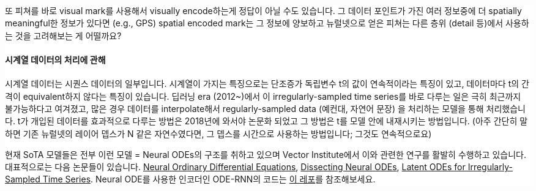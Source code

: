 또 피쳐를 바로 visual mark를 사용해서 visually encode하는게 정답이 아닐 수도 있습니다. 그 데이터 포인트가 가진 여러 정보중에 더 spatially meaningful한 정보가 있다면 (e.g., GPS) spatial encoded mark는 그 정보에 양보하고 뉴럴넷으로 얻은 피쳐는 다른 층위 (detail 등)에서 사용하는 것을 고려해보는 게 어떨까요?

#### 시계열 데이터의 처리에 관해
시계열 데이터는 시퀀스 데이터의 일부입니다. 시계열이 가지는 특징으로는 단조증가 독립변수 t의 값이 연속적이라는 특징이 있고, 데이터마다 t의 간격이 equivalent하지 않다는 특징이 있습니다. 딥러닝 era (2012~)에서 이 irregularly-sampled time series를 바로 다루는 일은 극히 최근까지 불가능하다고 여겨졌고, 많은 경우 데이터를 interpolate해서 regularly-sampled data (예컨대, 자연어 문장) 을 처리하는 모델을 통해 처리했습니다. t가 개입된 데이터를 효과적으로 다루는 방법은 2018년에 와서야 논문화 되었고 그 방법은 t를 모델 안에 내재시키는 방법입니다. (아주 간단히 말하면 기존 뉴럴넷의 레이어 뎁스가 N 같은 자연수였다면, 그 뎁스를 시간으로 사용하는 방법입니다; 그것도 연속적으로요)

현재 SoTA 모델들은 전부 이런 모델 = Neural ODEs의 구조를 취하고 있으며 Vector Institute에서 이와 관련한 연구를 활발히 수행하고 있습니다. 대표적으로는 다음 논문들이 있습니다. [Neural Ordinary Differential Equations](https://arxiv.org/abs/1806.07366), [Dissecting Neural ODEs](https://arxiv.org/abs/2002.08071), [Latent ODEs for Irregularly-Sampled Time Series](https://arxiv.org/abs/1907.03907). Neural ODE를 사용한 인코더인 ODE-RNN의 코드는 [이 레포](https://github.com/YuliaRubanova/latent_ode)를 참조해보세요.


[^1]: 해당 섹션의 permutation invariance 관련 내용을 좀 더 상세하게 수정하였습니다. (2021-01-23)